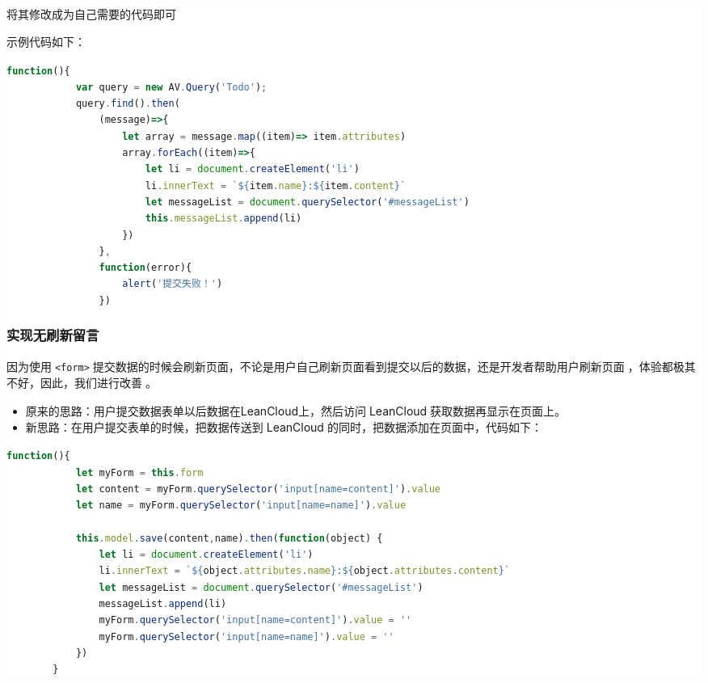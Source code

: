 将其修改成为自己需要的代码即可

示例代码如下：

```javascript
function(){
			var query = new AV.Query('Todo');
  			query.find().then(
				(message)=>{
					let array = message.map((item)=> item.attributes)
					array.forEach((item)=>{
						let li = document.createElement('li')
						li.innerText = `${item.name}:${item.content}`
						let messageList = document.querySelector('#messageList')
						this.messageList.append(li)
					})
				},
				function(error){
					alert('提交失败！')
				})
```



### 实现无刷新留言

因为使用 `<form>` 提交数据的时候会刷新页面，不论是用户自己刷新页面看到提交以后的数据，还是开发者帮助用户刷新页面 ，体验都极其不好，因此，我们进行改善 。

- 原来的思路：用户提交数据表单以后数据在LeanCloud上，然后访问 LeanCloud 获取数据再显示在页面上。
- 新思路：在用户提交表单的时候，把数据传送到 LeanCloud 的同时，把数据添加在页面中，代码如下：

```javascript
function(){
			let myForm = this.form
			let content = myForm.querySelector('input[name=content]').value 
			let name = myForm.querySelector('input[name=name]').value

			this.model.save(content,name).then(function(object) {
		  		let li = document.createElement('li')
				li.innerText = `${object.attributes.name}:${object.attributes.content}`
				let messageList = document.querySelector('#messageList')
				messageList.append(li)
				myForm.querySelector('input[name=content]').value = ''
				myForm.querySelector('input[name=name]').value = ''
			})
		}
```




